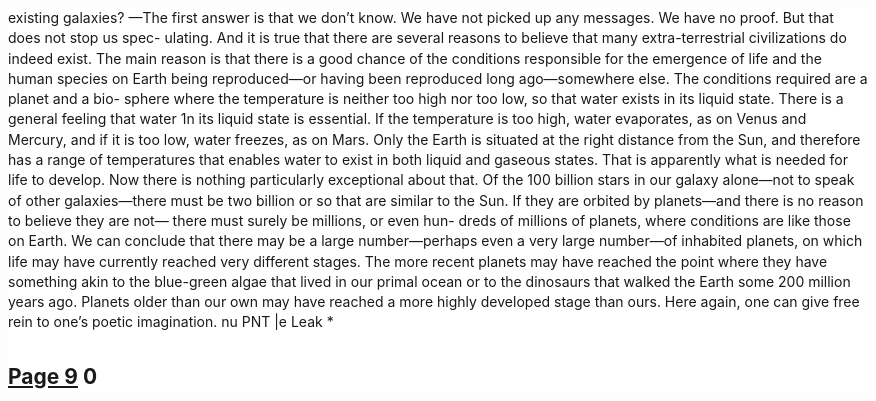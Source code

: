 existing galaxies? 
—The first answer is that we don’t know. 
We have not picked up any messages. We 
have no proof. But that does not stop us spec- 
ulating. And it is true that there are several 
reasons to believe that many extra-terrestrial 
civilizations do indeed exist. 
The main reason is that there is a good 
chance of the conditions responsible for the 
emergence of life and the human species on 
Earth being reproduced—or having been 
reproduced long ago—somewhere else. The 
conditions required are a planet and a bio- 
sphere where the temperature is neither too 
high nor too low, so that water exists in its 
liquid state. There is a general feeling that 
water 1n its liquid state is essential. If the 
temperature is too high, water evaporates, as 
on Venus and Mercury, and if it is too low, 
water freezes, as on Mars. Only the Earth is 
situated at the right distance from the Sun, 
and therefore has a range of temperatures 
that enables water to exist in both liquid and 
gaseous states. That is apparently what is 
needed for life to develop. Now there is 
nothing particularly exceptional about that. 
Of the 100 billion stars in our galaxy 
alone—not to speak of other galaxies—there 
must be two billion or so that are similar to 
the Sun. If they are orbited by planets—and 
there is no reason to believe they are not— 
there must surely be millions, or even hun- 
dreds of millions of planets, where conditions 
are like those on Earth. We can conclude that 
there may be a large number—perhaps even a 
very large number—of inhabited planets, on 
which life may have currently reached very 
different stages. The more recent planets may 
have reached the point where they have 
something akin to the blue-green algae that 
lived in our primal ocean or to the dinosaurs 
that walked the Earth some 200 million years 
ago. Planets older than our own may have 
reached a more highly developed stage than 
ours. Here again, one can give free rein to 
one’s poetic imagination. nu 
PNT |e     Leak 
*  
 

## [Page 9](093364engo.pdf#page=9) 0
